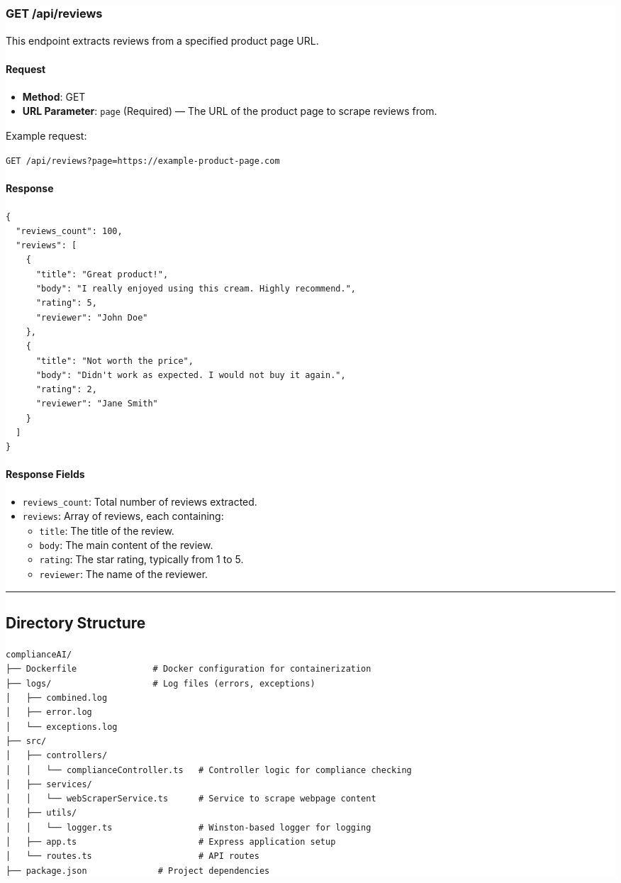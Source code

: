 ### GET /api/reviews

This endpoint extracts reviews from a specified product page URL.

#### Request

- **Method**: GET
- **URL Parameter**: `page` (Required) — The URL of the product page to scrape reviews from.

Example request:

```
GET /api/reviews?page=https://example-product-page.com
```

#### Response

```
{
  "reviews_count": 100,
  "reviews": [
    {
      "title": "Great product!",
      "body": "I really enjoyed using this cream. Highly recommend.",
      "rating": 5,
      "reviewer": "John Doe"
    },
    {
      "title": "Not worth the price",
      "body": "Didn't work as expected. I would not buy it again.",
      "rating": 2,
      "reviewer": "Jane Smith"
    }
  ]
}
```

#### Response Fields

- `reviews_count`: Total number of reviews extracted.
- `reviews`: Array of reviews, each containing:
  - `title`: The title of the review.
  - `body`: The main content of the review.
  - `rating`: The star rating, typically from 1 to 5.
  - `reviewer`: The name of the reviewer.

---

## Directory Structure

```
complianceAI/
├── Dockerfile               # Docker configuration for containerization
├── logs/                    # Log files (errors, exceptions)
│   ├── combined.log
│   ├── error.log
│   └── exceptions.log
├── src/
│   ├── controllers/
│   │   └── complianceController.ts   # Controller logic for compliance checking
│   ├── services/
│   │   └── webScraperService.ts      # Service to scrape webpage content
│   ├── utils/
│   │   └── logger.ts                 # Winston-based logger for logging
│   ├── app.ts                        # Express application setup
│   └── routes.ts                     # API routes
├── package.json              # Project dependencies
```